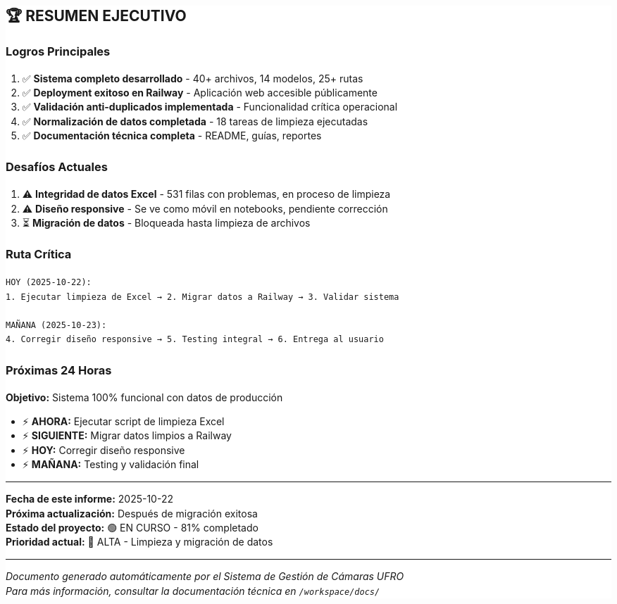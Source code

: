 
## 🏆 RESUMEN EJECUTIVO

### Logros Principales

1. ✅ **Sistema completo desarrollado** - 40+ archivos, 14 modelos, 25+ rutas
2. ✅ **Deployment exitoso en Railway** - Aplicación web accesible públicamente
3. ✅ **Validación anti-duplicados implementada** - Funcionalidad crítica operacional
4. ✅ **Normalización de datos completada** - 18 tareas de limpieza ejecutadas
5. ✅ **Documentación técnica completa** - README, guías, reportes

### Desafíos Actuales

1. ⚠️ **Integridad de datos Excel** - 531 filas con problemas, en proceso de limpieza
2. ⚠️ **Diseño responsive** - Se ve como móvil en notebooks, pendiente corrección
3. ⏳ **Migración de datos** - Bloqueada hasta limpieza de archivos

### Ruta Crítica

```
HOY (2025-10-22):
1. Ejecutar limpieza de Excel → 2. Migrar datos a Railway → 3. Validar sistema

MAÑANA (2025-10-23):
4. Corregir diseño responsive → 5. Testing integral → 6. Entrega al usuario
```

### Próximas 24 Horas

**Objetivo:** Sistema 100% funcional con datos de producción

- ⚡ **AHORA:** Ejecutar script de limpieza Excel
- ⚡ **SIGUIENTE:** Migrar datos limpios a Railway
- ⚡ **HOY:** Corregir diseño responsive
- ⚡ **MAÑANA:** Testing y validación final

---

**Fecha de este informe:** 2025-10-22  
**Próxima actualización:** Después de migración exitosa  
**Estado del proyecto:** 🟢 EN CURSO - 81% completado  
**Prioridad actual:** 🔴 ALTA - Limpieza y migración de datos

---

*Documento generado automáticamente por el Sistema de Gestión de Cámaras UFRO*  
*Para más información, consultar la documentación técnica en `/workspace/docs/`*
